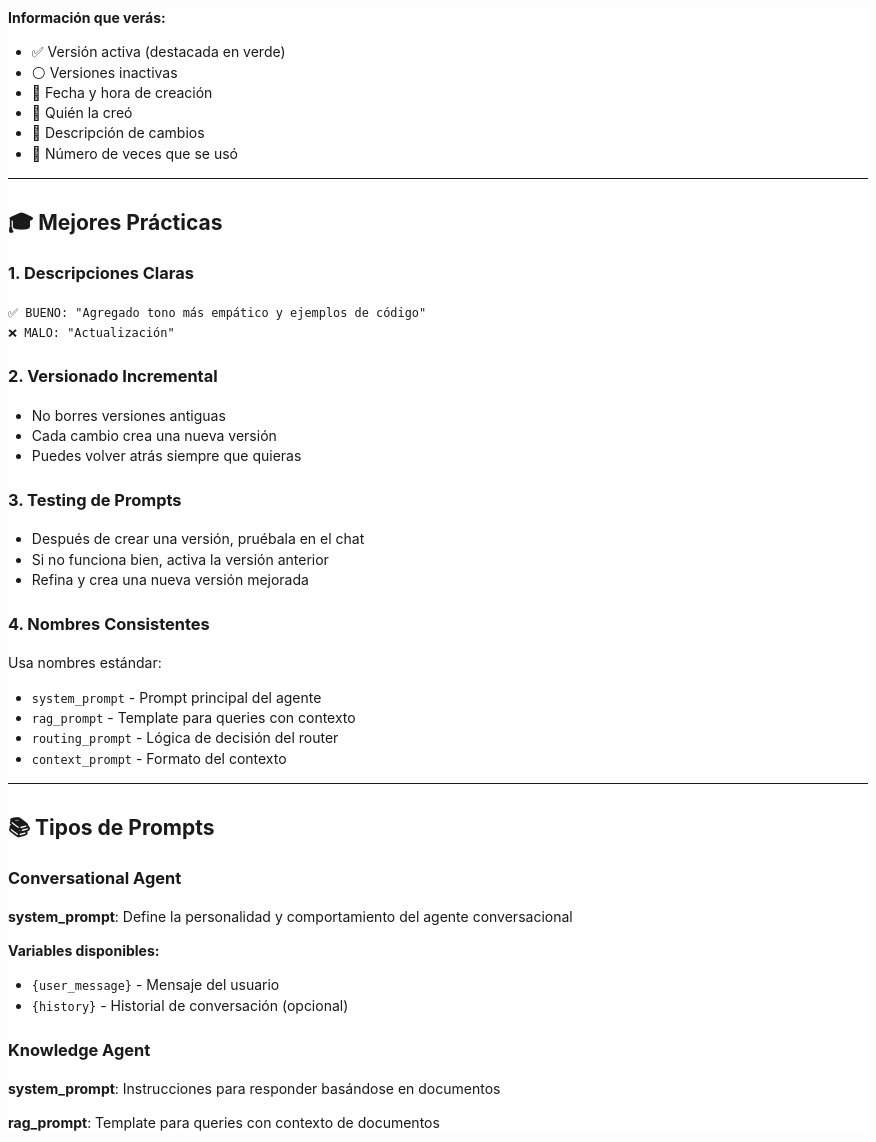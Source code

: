 **Información que verás:**
- ✅ Versión activa (destacada en verde)
- ⚪ Versiones inactivas
- 📅 Fecha y hora de creación
- 👤 Quién la creó
- 📝 Descripción de cambios
- 🔢 Número de veces que se usó

---

## 🎓 Mejores Prácticas

### 1. Descripciones Claras
```
✅ BUENO: "Agregado tono más empático y ejemplos de código"
❌ MALO: "Actualización"
```

### 2. Versionado Incremental
- No borres versiones antiguas
- Cada cambio crea una nueva versión
- Puedes volver atrás siempre que quieras

### 3. Testing de Prompts
- Después de crear una versión, pruébala en el chat
- Si no funciona bien, activa la versión anterior
- Refina y crea una nueva versión mejorada

### 4. Nombres Consistentes
Usa nombres estándar:
- `system_prompt` - Prompt principal del agente
- `rag_prompt` - Template para queries con contexto
- `routing_prompt` - Lógica de decisión del router
- `context_prompt` - Formato del contexto

---

## 📚 Tipos de Prompts

### Conversational Agent
**system_prompt**: Define la personalidad y comportamiento del agente conversacional

**Variables disponibles:**
- `{user_message}` - Mensaje del usuario
- `{history}` - Historial de conversación (opcional)

### Knowledge Agent
**system_prompt**: Instrucciones para responder basándose en documentos

**rag_prompt**: Template para queries con contexto de documentos
